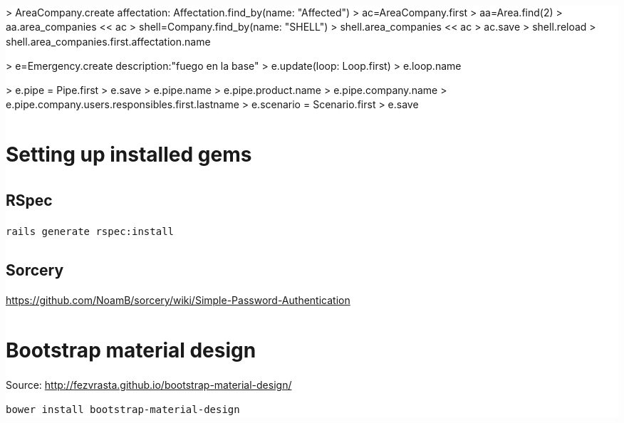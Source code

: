 &gt; AreaCompany.create affectation: Affectation.find_by(name: &quot;Affected&quot;)
&gt; ac=AreaCompany.first
&gt; aa=Area.find(2)
&gt; aa.area_companies &lt;&lt; ac
&gt; shell=Company.find_by(name: &quot;SHELL&quot;)
&gt; shell.area_companies &lt;&lt; ac
&gt; ac.save
&gt; shell.reload
&gt; shell.area_companies.first.affectation.name

&gt; e=Emergency.create description:&quot;fuego en la base&quot;
&gt; e.update(loop: Loop.first)
&gt; e.loop.name

&gt; e.pipe = Pipe.first
&gt; e.save
&gt; e.pipe.name
&gt; e.pipe.product.name
&gt; e.pipe.company.name
&gt; e.pipe.company.users.responsibles.first.lastname
&gt; e.scenario = Scenario.first
&gt; e.save</pre>

</div>

<h1 class="sectionedit15" id="setting_up_installed_gems">Setting up installed gems</h1>
<div class="level1">

</div>

<h2 class="sectionedit16" id="rspec1">RSpec</h2>
<div class="level2">
<pre class="code">rails generate rspec:install</pre>

</div>

<h2 class="sectionedit17" id="sorcery">Sorcery</h2>
<div class="level2">

<p>
<a href="https://github.com/NoamB/sorcery/wiki/Simple-Password-Authentication" class="urlextern" title="https://github.com/NoamB/sorcery/wiki/Simple-Password-Authentication"  rel="nofollow">https://github.com/NoamB/sorcery/wiki/Simple-Password-Authentication</a><br/>

</p>

</div>

<h1 class="sectionedit18" id="bootstrap_material_design">Bootstrap material design</h1>
<div class="level1">

<p>
Source: <a href="http://fezvrasta.github.io/bootstrap-material-design/" class="urlextern" title="http://fezvrasta.github.io/bootstrap-material-design/"  rel="nofollow">http://fezvrasta.github.io/bootstrap-material-design/</a>
</p>
<pre class="code">bower install bootstrap-material-design</pre>
